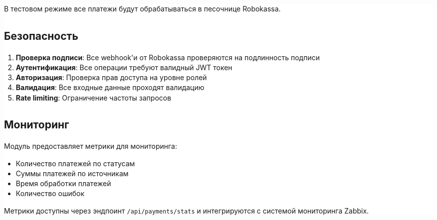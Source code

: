 В тестовом режиме все платежи будут обрабатываться в песочнице Robokassa.

## Безопасность

1. **Проверка подписи**: Все webhook'и от Robokassa проверяются на подлинность подписи
2. **Аутентификация**: Все операции требуют валидный JWT токен
3. **Авторизация**: Проверка прав доступа на уровне ролей
4. **Валидация**: Все входные данные проходят валидацию
5. **Rate limiting**: Ограничение частоты запросов

## Мониторинг

Модуль предоставляет метрики для мониторинга:
- Количество платежей по статусам
- Суммы платежей по источникам
- Время обработки платежей
- Количество ошибок

Метрики доступны через эндпоинт `/api/payments/stats` и интегрируются с системой мониторинга Zabbix.